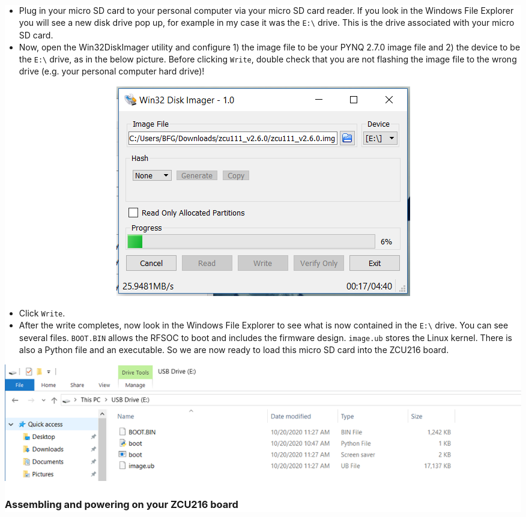 * Plug in your micro SD card to your personal computer via your micro SD card reader. If you look in the Windows File Explorer you will see a new disk drive pop up, for example in my case it was the `E:\` drive. This is the drive associated with your micro SD card. 
* Now, open the Win32DiskImager utility and configure 1) the image file to be your PYNQ 2.7.0 image file and 2) the device to be the `E:\` drive, as in the below picture. Before clicking `Write`, double check that you are not flashing the image file to the wrong drive (e.g. your personal computer hard drive)!

<p align="center">
 <img src="quick-start-guide-pics/writetoEdrive.PNG" alt="Writing the PYNQ 2.7.0 image onto the micro SD card">
</p>

* Click `Write`.  
* After the write completes, now look in the Windows File Explorer to see what is now contained in the `E:\` drive. You can see several files. `BOOT.BIN` allows the RFSOC to boot and includes the firmware design. `image.ub` stores the Linux kernel. There is also a Python file and an executable. So we are now ready to load this micro SD card into the ZCU216 board. 

<p align="center">
 <img src="quick-start-guide-pics/Eafterwrite.PNG" alt="The micro SD card drive after a successful write">
</p>


### Assembling and powering on your ZCU216 board
